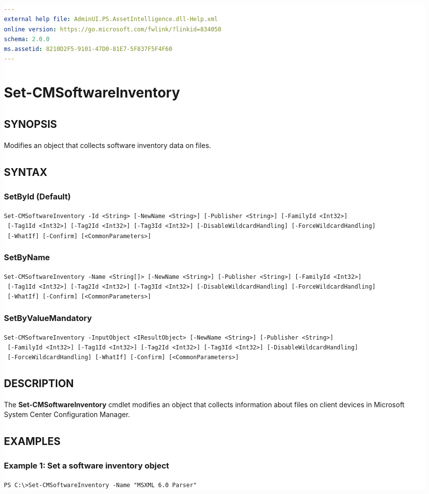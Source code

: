 ```yaml
---
external help file: AdminUI.PS.AssetIntelligence.dll-Help.xml
online version: https://go.microsoft.com/fwlink/?linkid=834050
schema: 2.0.0
ms.assetid: 8210D2F5-9101-47D0-81E7-5F837F5F4F60
---
```


# Set-CMSoftwareInventory

## SYNOPSIS
Modifies an object that collects software inventory data on files.

## SYNTAX

### SetById (Default)
```
Set-CMSoftwareInventory -Id <String> [-NewName <String>] [-Publisher <String>] [-FamilyId <Int32>]
 [-Tag1Id <Int32>] [-Tag2Id <Int32>] [-Tag3Id <Int32>] [-DisableWildcardHandling] [-ForceWildcardHandling]
 [-WhatIf] [-Confirm] [<CommonParameters>]
```

### SetByName
```
Set-CMSoftwareInventory -Name <String[]> [-NewName <String>] [-Publisher <String>] [-FamilyId <Int32>]
 [-Tag1Id <Int32>] [-Tag2Id <Int32>] [-Tag3Id <Int32>] [-DisableWildcardHandling] [-ForceWildcardHandling]
 [-WhatIf] [-Confirm] [<CommonParameters>]
```

### SetByValueMandatory
```
Set-CMSoftwareInventory -InputObject <IResultObject> [-NewName <String>] [-Publisher <String>]
 [-FamilyId <Int32>] [-Tag1Id <Int32>] [-Tag2Id <Int32>] [-Tag3Id <Int32>] [-DisableWildcardHandling]
 [-ForceWildcardHandling] [-WhatIf] [-Confirm] [<CommonParameters>]
```

## DESCRIPTION
The **Set-CMSoftwareInventory** cmdlet modifies an object that collects information about files on client devices in Microsoft System Center Configuration Manager.

## EXAMPLES

### Example 1: Set a software inventory object
```
PS C:\>Set-CMSoftwareInventory -Name "MSXML 6.0 Parser"
```
